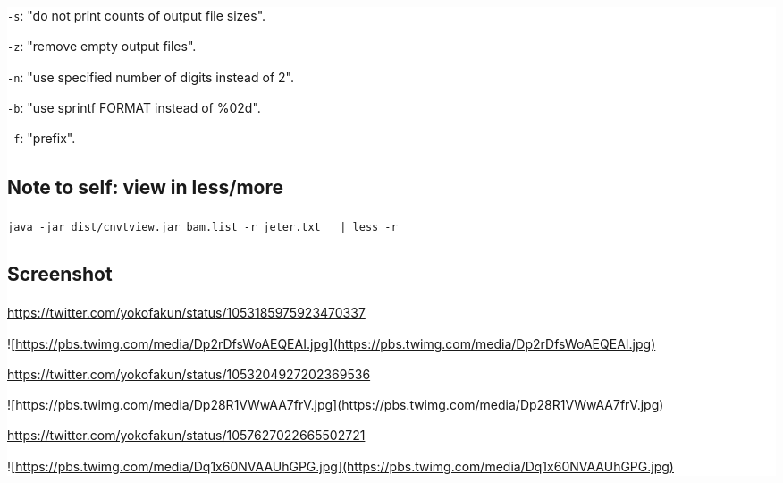 `-s`: "do not print counts of output file sizes". 

`-z`: "remove empty output files". 

`-n`: "use specified number of digits instead of 2". 

`-b`: "use sprintf FORMAT instead of %02d". 

`-f`: "prefix". 

## Note to self: view in less/more

```
java -jar dist/cnvtview.jar bam.list -r jeter.txt   | less -r
```

## Screenshot

https://twitter.com/yokofakun/status/1053185975923470337

![https://pbs.twimg.com/media/Dp2rDfsWoAEQEAI.jpg](https://pbs.twimg.com/media/Dp2rDfsWoAEQEAI.jpg)

https://twitter.com/yokofakun/status/1053204927202369536

![https://pbs.twimg.com/media/Dp28R1VWwAA7frV.jpg](https://pbs.twimg.com/media/Dp28R1VWwAA7frV.jpg)

https://twitter.com/yokofakun/status/1057627022665502721

![https://pbs.twimg.com/media/Dq1x60NVAAUhGPG.jpg](https://pbs.twimg.com/media/Dq1x60NVAAUhGPG.jpg)

